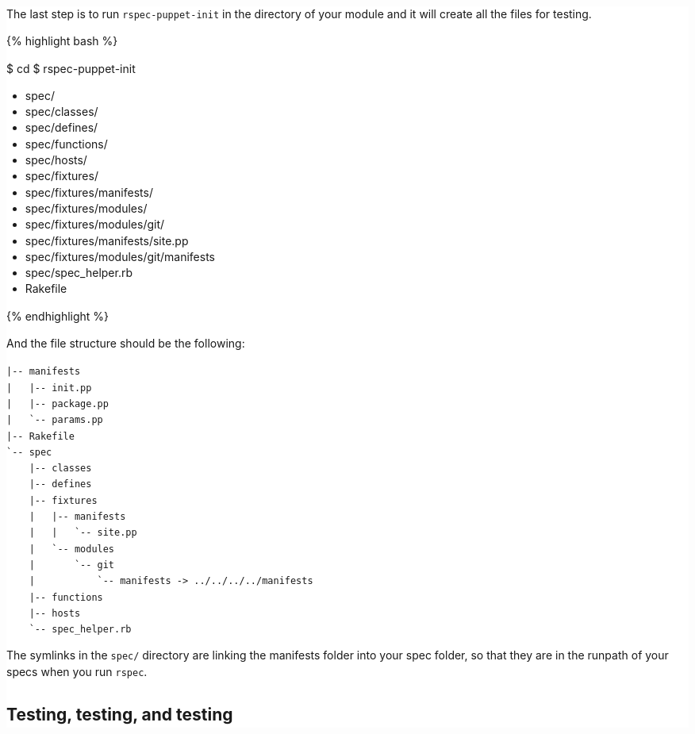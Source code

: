 
The last step is to run `rspec-puppet-init` in the directory of your module and it will create all the files for
testing.


{% highlight bash %}

$ cd <your-module-path>
$ rspec-puppet-init
 + spec/
 + spec/classes/
 + spec/defines/
 + spec/functions/
 + spec/hosts/
 + spec/fixtures/
 + spec/fixtures/manifests/
 + spec/fixtures/modules/
 + spec/fixtures/modules/git/
 + spec/fixtures/manifests/site.pp
 + spec/fixtures/modules/git/manifests
 + spec/spec_helper.rb
 + Rakefile

{% endhighlight %}


And the file structure should be the following:


    |-- manifests
    |   |-- init.pp
    |   |-- package.pp
    |   `-- params.pp
    |-- Rakefile
    `-- spec
        |-- classes
        |-- defines
        |-- fixtures
        |   |-- manifests
        |   |   `-- site.pp
        |   `-- modules
        |       `-- git
        |           `-- manifests -> ../../../../manifests
        |-- functions
        |-- hosts
        `-- spec_helper.rb


The symlinks in the `spec/` directory are linking the manifests folder into your spec folder, so that they are in the
runpath of your specs when you run `rspec`.


## Testing, testing, and testing
